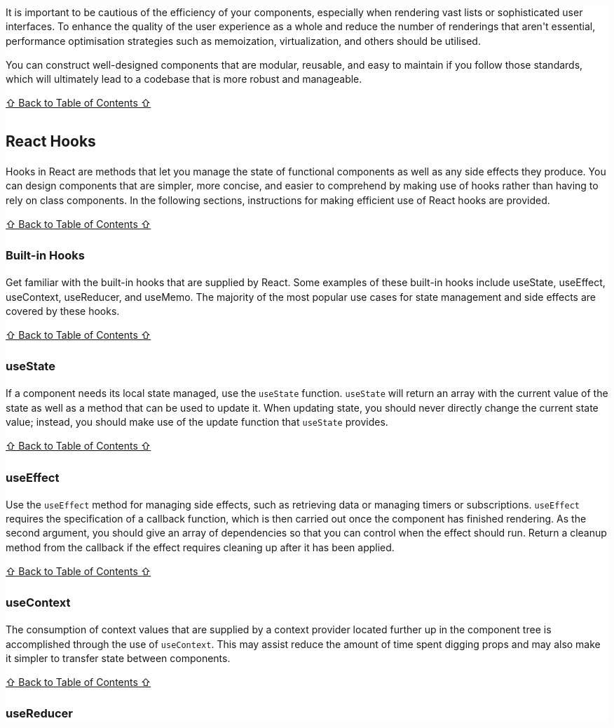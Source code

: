 It is important to be cautious of the efficiency of your components, especially when rendering vast lists or sophisticated user interfaces. To enhance the quality of the user experience as a whole and reduce the number of renderings that aren't essential, performance optimisation strategies such as memoization, virtualization, and others should be utilised.

You can construct well-designed components that are modular, reusable, and easy to maintain if you follow those standards, which will ultimately lead to a codebase that is more robust and manageable.

[⇧ Back to Table of Contents ⇧](#table-of-contents)

## React Hooks

Hooks in React are methods that let you manage the state of functional components as well as any side effects they produce. You can design components that are simpler, more concise, and easier to comprehend by making use of hooks rather than having to rely on class components. In the following sections, instructions for making efficient use of React hooks are provided.

[⇧ Back to Table of Contents ⇧](#table-of-contents)

### Built-in Hooks

Get familiar with the built-in hooks that are supplied by React. Some examples of these built-in hooks include useState, useEffect, useContext, useReducer, and useMemo. The majority of the most popular use cases for state management and side effects are covered by these hooks.

[⇧ Back to Table of Contents ⇧](#table-of-contents)

### useState

If a component needs its local state managed, use the `useState` function. `useState` will return an array with the current value of the state as well as a method that can be used to update it. When updating state, you should never directly change the current state value; instead, you should make use of the update function that `useState` provides.

[⇧ Back to Table of Contents ⇧](#table-of-contents)

### useEffect

Use the `useEffect` method for managing side effects, such as retrieving data or managing timers or subscriptions. `useEffect` requires the specification of a callback function, which is then carried out once the component has finished rendering. As the second argument, you should give an array of dependencies so that you can control when the effect should run. Return a cleanup method from the callback if the effect requires cleaning up after it has been applied.

[⇧ Back to Table of Contents ⇧](#table-of-contents)

### useContext

The consumption of context values that are supplied by a context provider located further up in the component tree is accomplished through the use of `useContext`. This may assist reduce the amount of time spent digging props and may also make it simpler to transfer state between components.

[⇧ Back to Table of Contents ⇧](#table-of-contents)

### useReducer
